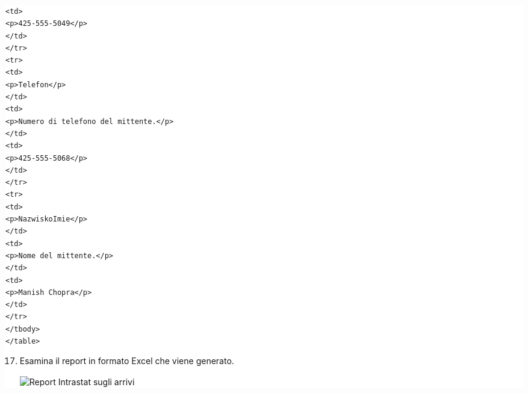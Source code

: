     <td>
    <p>425-555-5049</p>
    </td>
    </tr>
    <tr>
    <td>
    <p>Telefon</p>
    </td>
    <td>
    <p>Numero di telefono del mittente.</p>
    </td>
    <td>
    <p>425-555-5068</p>
    </td>
    </tr>
    <tr>
    <td>
    <p>NazwiskoImie</p>
    </td>
    <td>
    <p>Nome del mittente.</p>
    </td>
    <td>
    <p>Manish Chopra</p>
    </td>
    </tr>
    </tbody>
    </table>

17. Esamina il report in formato Excel che viene generato.

    ![Report Intrastat sugli arrivi](media/intrastat_pl_6.png)
